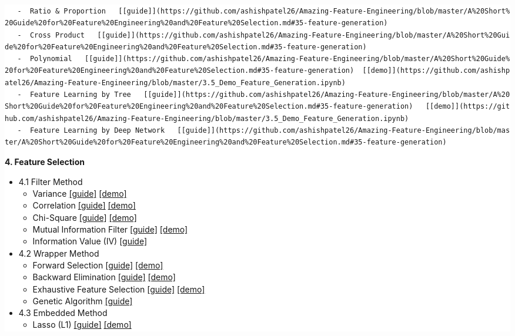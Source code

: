        -  Ratio & Proportion   [[guide]](https://github.com/ashishpatel26/Amazing-Feature-Engineering/blob/master/A%20Short%20Guide%20for%20Feature%20Engineering%20and%20Feature%20Selection.md#35-feature-generation)   
       -  Cross Product   [[guide]](https://github.com/ashishpatel26/Amazing-Feature-Engineering/blob/master/A%20Short%20Guide%20for%20Feature%20Engineering%20and%20Feature%20Selection.md#35-feature-generation)   
       -  Polynomial   [[guide]](https://github.com/ashishpatel26/Amazing-Feature-Engineering/blob/master/A%20Short%20Guide%20for%20Feature%20Engineering%20and%20Feature%20Selection.md#35-feature-generation)  [[demo]](https://github.com/ashishpatel26/Amazing-Feature-Engineering/blob/master/3.5_Demo_Feature_Generation.ipynb)  
       -  Feature Learning by Tree   [[guide]](https://github.com/ashishpatel26/Amazing-Feature-Engineering/blob/master/A%20Short%20Guide%20for%20Feature%20Engineering%20and%20Feature%20Selection.md#35-feature-generation)   [[demo]](https://github.com/ashishpatel26/Amazing-Feature-Engineering/blob/master/3.5_Demo_Feature_Generation.ipynb)  
       -  Feature Learning by Deep Network   [[guide]](https://github.com/ashishpatel26/Amazing-Feature-Engineering/blob/master/A%20Short%20Guide%20for%20Feature%20Engineering%20and%20Feature%20Selection.md#35-feature-generation)  

**4. Feature Selection**

  -    4.1 Filter Method  
       -  Variance   [[guide]](https://github.com/ashishpatel26/Amazing-Feature-Engineering/blob/master/A%20Short%20Guide%20for%20Feature%20Engineering%20and%20Feature%20Selection.md#41-filter-method)   [[demo]](https://github.com/ashishpatel26/Amazing-Feature-Engineering/blob/master/4.1_Demo_Feature_Selection_Filter.ipynb)  
       -  Correlation   [[guide]](https://github.com/ashishpatel26/Amazing-Feature-Engineering/blob/master/A%20Short%20Guide%20for%20Feature%20Engineering%20and%20Feature%20Selection.md#41-filter-method)   [[demo]](https://github.com/ashishpatel26/Amazing-Feature-Engineering/blob/master/4.1_Demo_Feature_Selection_Filter.ipynb)  
       -  Chi-Square   [[guide]](https://github.com/ashishpatel26/Amazing-Feature-Engineering/blob/master/A%20Short%20Guide%20for%20Feature%20Engineering%20and%20Feature%20Selection.md#41-filter-method)   [[demo]](https://github.com/ashishpatel26/Amazing-Feature-Engineering/blob/master/4.1_Demo_Feature_Selection_Filter.ipynb)  
       -  Mutual Information Filter   [[guide]](https://github.com/ashishpatel26/Amazing-Feature-Engineering/blob/master/A%20Short%20Guide%20for%20Feature%20Engineering%20and%20Feature%20Selection.md#41-filter-method)   [[demo]](https://github.com/ashishpatel26/Amazing-Feature-Engineering/blob/master/4.1_Demo_Feature_Selection_Filter.ipynb)  
       -  Information Value (IV)   [[guide]](https://github.com/ashishpatel26/Amazing-Feature-Engineering/blob/master/A%20Short%20Guide%20for%20Feature%20Engineering%20and%20Feature%20Selection.md#41-filter-method) 
  -    4.2 Wrapper Method  
       -  Forward Selection   [[guide]](https://github.com/ashishpatel26/Amazing-Feature-Engineering/blob/master/A%20Short%20Guide%20for%20Feature%20Engineering%20and%20Feature%20Selection.md#42-wrapper-method)   [[demo]](https://github.com/ashishpatel26/Amazing-Feature-Engineering/blob/master/4.2_Demo_Feature_Selection_Wrapper.ipynb)  
       -  Backward Elimination   [[guide]](https://github.com/ashishpatel26/Amazing-Feature-Engineering/blob/master/A%20Short%20Guide%20for%20Feature%20Engineering%20and%20Feature%20Selection.md#42-wrapper-method)   [[demo]](https://github.com/ashishpatel26/Amazing-Feature-Engineering/blob/master/4.2_Demo_Feature_Selection_Wrapper.ipynb)  
       -  Exhaustive Feature Selection   [[guide]](https://github.com/ashishpatel26/Amazing-Feature-Engineering/blob/master/A%20Short%20Guide%20for%20Feature%20Engineering%20and%20Feature%20Selection.md#42-wrapper-method)   [[demo]](https://github.com/ashishpatel26/Amazing-Feature-Engineering/blob/master/4.2_Demo_Feature_Selection_Wrapper.ipynb)  
       -  Genetic Algorithm   [[guide]](https://github.com/ashishpatel26/Amazing-Feature-Engineering/blob/master/A%20Short%20Guide%20for%20Feature%20Engineering%20and%20Feature%20Selection.md#42-wrapper-method) 
  -    4.3 Embedded Method  
       -  Lasso (L1)   [[guide]](https://github.com/ashishpatel26/Amazing-Feature-Engineering/blob/master/A%20Short%20Guide%20for%20Feature%20Engineering%20and%20Feature%20Selection.md#43-embedded-method)   [[demo]](https://github.com/ashishpatel26/Amazing-Feature-Engineering/blob/master/4.3_Demo_Feature_Selection_Embedded.ipynb)  